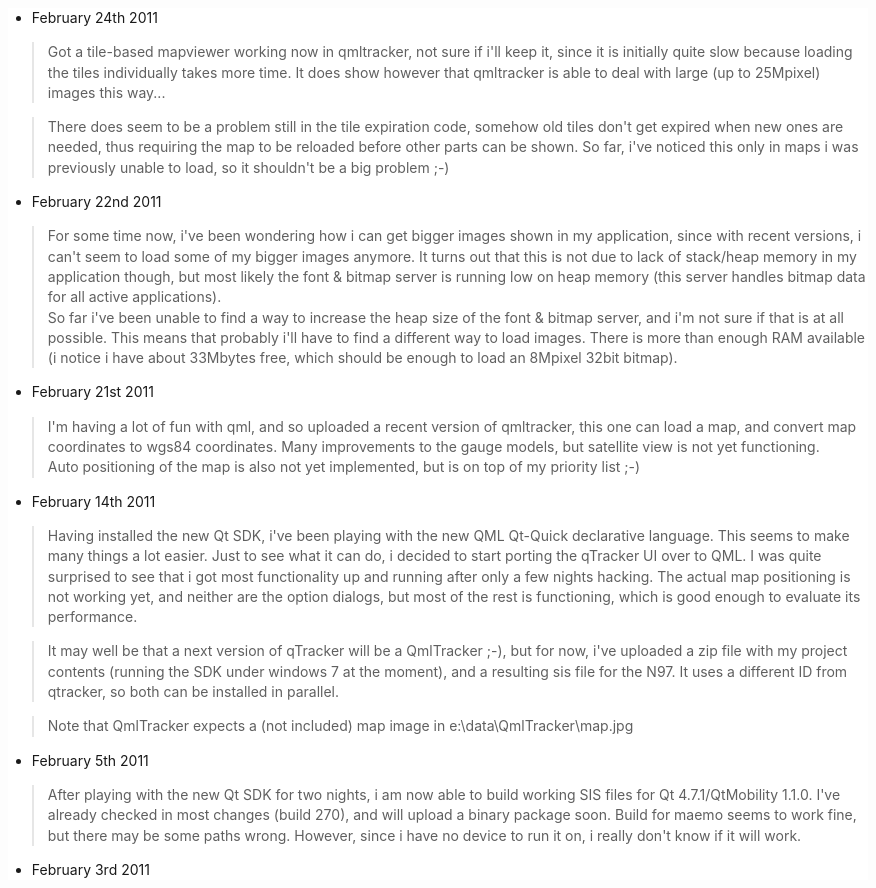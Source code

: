 <ul><li>February 24th 2011</li></ul>

<blockquote>Got a tile-based mapviewer working now in qmltracker, not sure if i'll keep it, since it is initially quite slow because loading the tiles individually takes more time. It does show however that qmltracker is able to deal with large (up to 25Mpixel) images this way...</blockquote>

<blockquote>There does seem to be a problem still in the tile expiration code, somehow old tiles don't get expired when new ones are needed, thus requiring the map to be reloaded before other parts can be shown. So far, i've noticed this only in maps i was previously unable to load, so it shouldn't be a big problem ;-)</blockquote>

<ul><li>February 22nd 2011</li></ul>

<blockquote>For some time now, i've been wondering how i can get bigger images shown in my application, since with recent versions, i can't seem to load some of my bigger images anymore. It turns out that this is not due to lack of stack/heap memory in my application though, but most likely the font & bitmap server is running low on heap memory (this server handles bitmap data for all active applications).<br>
So far i've been unable to find a way to increase the heap size of the font & bitmap server, and i'm not sure if that is at all possible. This means that probably i'll have to find a different way to load images. There is more than enough RAM available (i notice i have about 33Mbytes free, which should be enough to load an 8Mpixel 32bit bitmap).</blockquote>

<ul><li>February 21st 2011</li></ul>

<blockquote>I'm having a lot of fun with qml, and so uploaded a recent version of qmltracker, this one can load a map, and convert map coordinates to wgs84 coordinates. Many improvements to the gauge models, but satellite view is not yet functioning.<br>
Auto positioning of the map is also not yet implemented, but is on top of my priority list ;-)</blockquote>

<ul><li>February 14th 2011</li></ul>

<blockquote>Having installed the new Qt SDK, i've been playing with the new QML Qt-Quick declarative language. This seems to make many things a lot easier. Just to see what it can do, i decided to start porting the qTracker UI over to QML. I was quite surprised to see that i got most functionality up and running after only a few nights hacking. The actual map positioning is not working yet, and neither are the option dialogs, but most of the rest is functioning, which is good enough to evaluate its performance.</blockquote>

<blockquote>It may well be that a next version of qTracker will be a QmlTracker ;-), but for now, i've uploaded a zip file with my project contents (running the SDK under windows 7 at the moment), and a resulting sis file for the N97. It uses a different ID from qtracker, so both can be installed in parallel.</blockquote>

<blockquote>Note that QmlTracker expects a (not included) map image in e:\data\QmlTracker\map.jpg</blockquote>


<ul><li>February 5th 2011</li></ul>

<blockquote>After playing with the new Qt SDK for two nights, i am now able to build working SIS files for Qt 4.7.1/QtMobility 1.1.0. I've already checked in most changes (build 270), and will upload a binary package soon. Build for maemo seems to work fine, but there may be some paths wrong. However, since i have no device to run it on, i really don't know if it will work.</blockquote>

<ul><li>February 3rd 2011</li></ul>
